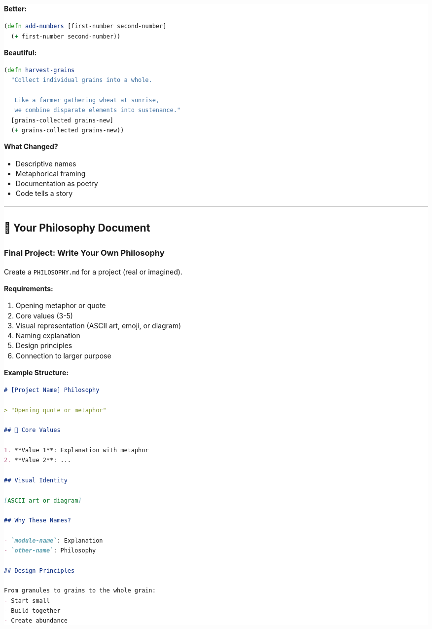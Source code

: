 **Better:**
```clojure
(defn add-numbers [first-number second-number]
  (+ first-number second-number))
```

**Beautiful:**
```clojure
(defn harvest-grains
  "Collect individual grains into a whole.
   
   Like a farmer gathering wheat at sunrise,
   we combine disparate elements into sustenance."
  [grains-collected grains-new]
  (+ grains-collected grains-new))
```

**What Changed?**
- Descriptive names
- Metaphorical framing
- Documentation as poetry
- Code tells a story

---

## 🌟 **Your Philosophy Document**

### **Final Project: Write Your Own Philosophy**

Create a `PHILOSOPHY.md` for a project (real or imagined).

**Requirements:**
1. Opening metaphor or quote
2. Core values (3-5)
3. Visual representation (ASCII art, emoji, or diagram)
4. Naming explanation
5. Design principles
6. Connection to larger purpose

**Example Structure:**
```markdown
# [Project Name] Philosophy

> "Opening quote or metaphor"

## 🌾 Core Values

1. **Value 1**: Explanation with metaphor
2. **Value 2**: ...

## Visual Identity

[ASCII art or diagram]

## Why These Names?

- `module-name`: Explanation
- `other-name`: Philosophy

## Design Principles

From granules to grains to the whole grain:
- Start small
- Build together
- Create abundance

```